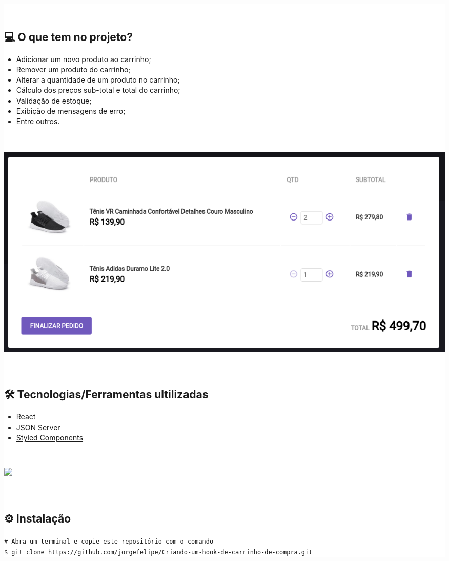 &nbsp;

## 💻 O que tem no projeto?

*  Adicionar um novo produto ao carrinho;
*  Remover um produto do carrinho;
*  Alterar a quantidade de um produto no carrinho;
*  Cálculo dos preços sub-total e total do carrinho;
*  Validação de estoque;
*  Exibição de mensagens de erro;
*  Entre outros.
 
&nbsp;

![mock2](https://github.com/jorgefelipe/Criando-um-hook-de-carrinho-de-compra/blob/master/tenis.png)

&nbsp;

## 🛠️ Tecnologias/Ferramentas ultilizadas

* [React](https://pt-br.reactjs.org/E)
* [JSON Server](https://www.npmjs.com/package/json-server)
* [Styled Components](https://styled-components.com/)

&nbsp;

<img src="https://user-images.githubusercontent.com/71772559/113495413-dc476000-94c7-11eb-9d95-d3a301fc989b.gif" width="100%" />

&nbsp;

## ⚙️ Instalação
```
# Abra um terminal e copie este repositório com o comando
$ git clone https://github.com/jorgefelipe/Criando-um-hook-de-carrinho-de-compra.git
```
